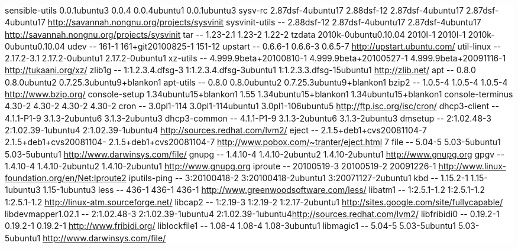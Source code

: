 sensible-utils     0.0.1ubuntu3           0.0.4                    0.0.4ubuntu1            0.0.1ubuntu3
sysv-rc            2.87dsf-4ubuntu17      2.88dsf-12               2.87dsf-4ubuntu17       2.87dsf-4ubuntu17        ​http://savannah.nongnu.org/projects/sysvinit
sysvinit-utils     --                     2.88dsf-12               2.87dsf-4ubuntu17       2.87dsf-4ubuntu17        ​http://savannah.nongnu.org/projects/sysvinit
tar                --                     1.23-2.1                 1.23-2                  1.22-2
tzdata             2010k-0ubuntu0.10.04   2010l-1                  2010l-1                 2010k-0ubuntu0.10.04
udev               --                     161-1                    161+git20100825-1       151-12
upstart            --                     0.6.6-1                  0.6.6-3                 0.6.5-7                  ​http://upstart.ubuntu.com/
util-linux         --                     2.17.2-3.1               2.17.2-0ubuntu1         2.17.2-0ubuntu1
xz-utils           --                     4.999.9beta+20100810-1   4.999.9beta+20100527-1  4.999.9beta+20091116-1   ​http://tukaani.org/xz/
zlib1g             --                     1:1.2.3.4.dfsg-3         1:1.2.3.4.dfsg-3ubuntu1 1:1.2.3.3.dfsg-15ubuntu1 ​http://zlib.net/
apt                --                     0.8.0                    0.8.0ubuntu2            0.7.25.3ubuntu9+blankon1
apt-utils          --                     0.8.0                    0.8.0ubuntu2            0.7.25.3ubuntu9+blankon1
bzip2              --                     1.0.5-4                  1.0.5-4                 1.0.5-4                  ​http://www.bzip.org/
console-setup      1.34ubuntu15+blankon1  1.55                     1.34ubuntu15+blankon1   1.34ubuntu15+blankon1
console-terminus   4.30-2                 4.30-2                   4.30-2                  4.30-2
cron               --                     3.0pl1-114               3.0pl1-114ubuntu1       3.0pl1-106ubuntu5        ​http://ftp.isc.org/isc/cron/
dhcp3-client       --                     4.1.1-P1-9               3.1.3-2ubuntu6          3.1.3-2ubuntu3
dhcp3-common       --                     4.1.1-P1-9               3.1.3-2ubuntu6          3.1.3-2ubuntu3
dmsetup            --                     2:1.02.48-3              2:1.02.39-1ubuntu4      2:1.02.39-1ubuntu4       ​http://sources.redhat.com/lvm2/
eject              --                     2.1.5+deb1+cvs20081104-7 2.1.5+deb1+cvs20081104- 2.1.5+deb1+cvs20081104-7 ​http://www.pobox.com/~tranter/eject.html
                                                                   7
file               --                     5.04-5                   5.03-5ubuntu1           5.03-5ubuntu1            ​http://www.darwinsys.com/file/
gnupg              --                     1.4.10-4                 1.4.10-2ubuntu2         1.4.10-2ubuntu1          ​http://www.gnupg.org
gpgv               --                     1.4.10-4                 1.4.10-2ubuntu2         1.4.10-2ubuntu1          ​http://www.gnupg.org
iproute            --                     20100519-3               20100519-2              20091226-1               ​http://www.linux-foundation.org/en/Net:Iproute2
iputils-ping       --                     3:20100418-2             3:20100418-2ubuntu1     3:20071127-2ubuntu1
kbd                --                     1.15.2-1                 1.15-1ubuntu3           1.15-1ubuntu3
less               --                     436-1                    436-1                   436-1                    ​http://www.greenwoodsoftware.com/less/
libatm1            --                     1:2.5.1-1.2              1:2.5.1-1.2             1:2.5.1-1.2              ​http://linux-atm.sourceforge.net/
libcap2            --                     1:2.19-3                 1:2.19-2                1:2.17-2ubuntu1          ​http://sites.google.com/site/fullycapable/
libdevmapper1.02.1 --                     2:1.02.48-3              2:1.02.39-1ubuntu4      2:1.02.39-1ubuntu4       ​http://sources.redhat.com/lvm2/
libfribidi0        --                     0.19.2-1                 0.19.2-1                0.19.2-1                 ​http://www.fribidi.org/
liblockfile1       --                     1.08-4                   1.08-4                  1.08-3ubuntu1
libmagic1          --                     5.04-5                   5.03-5ubuntu1           5.03-5ubuntu1            ​http://www.darwinsys.com/file/